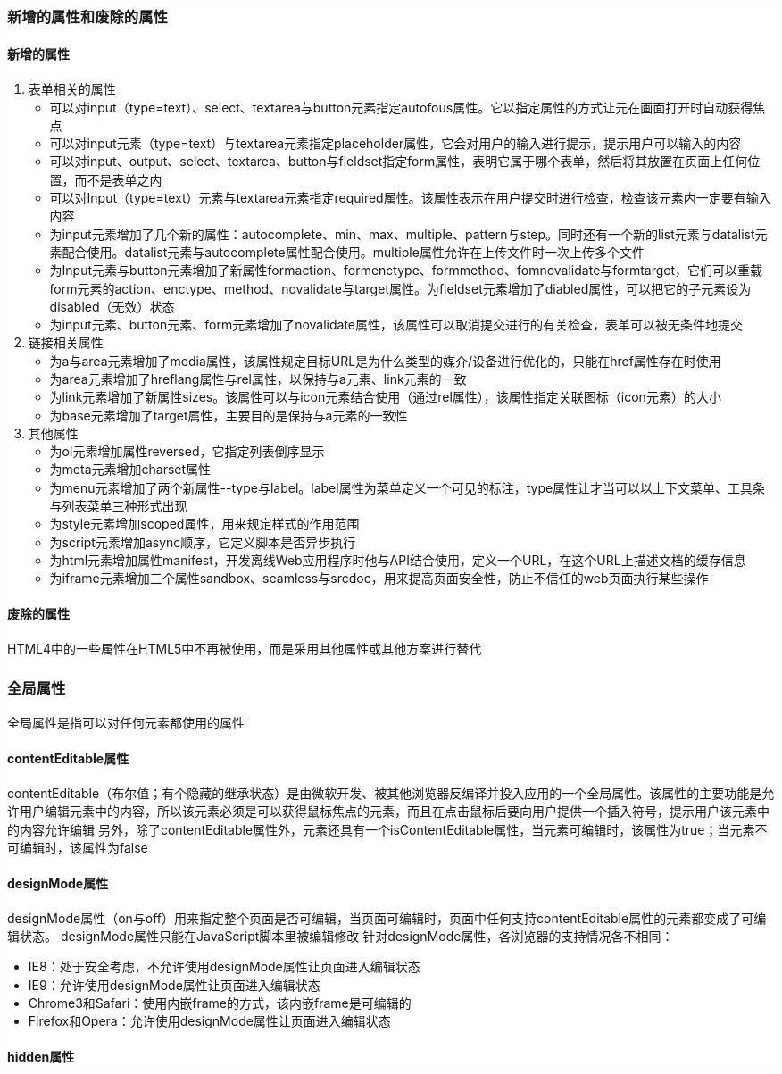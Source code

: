 ### 新增的属性和废除的属性

#### 新增的属性

1. 表单相关的属性
    * 可以对input（type=text）、select、textarea与button元素指定autofous属性。它以指定属性的方式让元在画面打开时自动获得焦点
    * 可以对input元素（type=text）与textarea元素指定placeholder属性，它会对用户的输入进行提示，提示用户可以输入的内容
    * 可以对input、output、select、textarea、button与fieldset指定form属性，表明它属于哪个表单，然后将其放置在页面上任何位置，而不是表单之内
    * 可以对Input（type=text）元素与textarea元素指定required属性。该属性表示在用户提交时进行检查，检查该元素内一定要有输入内容
    * 为input元素增加了几个新的属性：autocomplete、min、max、multiple、pattern与step。同时还有一个新的list元素与datalist元素配合使用。datalist元素与autocomplete属性配合使用。multiple属性允许在上传文件时一次上传多个文件
    * 为Input元素与button元素增加了新属性formaction、formenctype、formmethod、fomnovalidate与formtarget，它们可以重载form元素的action、enctype、method、novalidate与target属性。为fieldset元素增加了diabled属性，可以把它的子元素设为disabled（无效）状态
    * 为input元素、button元素、form元素增加了novalidate属性，该属性可以取消提交进行的有关检查，表单可以被无条件地提交
2. 链接相关属性
    * 为a与area元素增加了media属性，该属性规定目标URL是为什么类型的媒介/设备进行优化的，只能在href属性存在时使用
    * 为area元素增加了hreflang属性与rel属性，以保持与a元素、link元素的一致
    * 为link元素增加了新属性sizes。该属性可以与icon元素结合使用（通过rel属性），该属性指定关联图标（icon元素）的大小
    * 为base元素增加了target属性，主要目的是保持与a元素的一致性
3. 其他属性
    * 为ol元素增加属性reversed，它指定列表倒序显示
    * 为meta元素增加charset属性
    * 为menu元素增加了两个新属性--type与label。label属性为菜单定义一个可见的标注，type属性让才当可以以上下文菜单、工具条与列表菜单三种形式出现
    * 为style元素增加scoped属性，用来规定样式的作用范围
    * 为script元素增加async顺序，它定义脚本是否异步执行
    * 为html元素增加属性manifest，开发离线Web应用程序时他与API结合使用，定义一个URL，在这个URL上描述文档的缓存信息
    * 为iframe元素增加三个属性sandbox、seamless与srcdoc，用来提高页面安全性，防止不信任的web页面执行某些操作

#### 废除的属性

HTML4中的一些属性在HTML5中不再被使用，而是采用其他属性或其他方案进行替代

### 全局属性

全局属性是指可以对任何元素都使用的属性

#### contentEditable属性

contentEditable（布尔值；有个隐藏的继承状态）是由微软开发、被其他浏览器反编译并投入应用的一个全局属性。该属性的主要功能是允许用户编辑元素中的内容，所以该元素必须是可以获得鼠标焦点的元素，而且在点击鼠标后要向用户提供一个插入符号，提示用户该元素中的内容允许编辑
另外，除了contentEditable属性外，元素还具有一个isContentEditable属性，当元素可编辑时，该属性为true；当元素不可编辑时，该属性为false

#### designMode属性

designMode属性（on与off）用来指定整个页面是否可编辑，当页面可编辑时，页面中任何支持contentEditable属性的元素都变成了可编辑状态。
designMode属性只能在JavaScript脚本里被编辑修改
针对designMode属性，各浏览器的支持情况各不相同：
* IE8：处于安全考虑，不允许使用designMode属性让页面进入编辑状态
* IE9：允许使用designMode属性让页面进入编辑状态
* Chrome3和Safari：使用内嵌frame的方式，该内嵌frame是可编辑的
* Firefox和Opera：允许使用designMode属性让页面进入编辑状态

#### hidden属性

